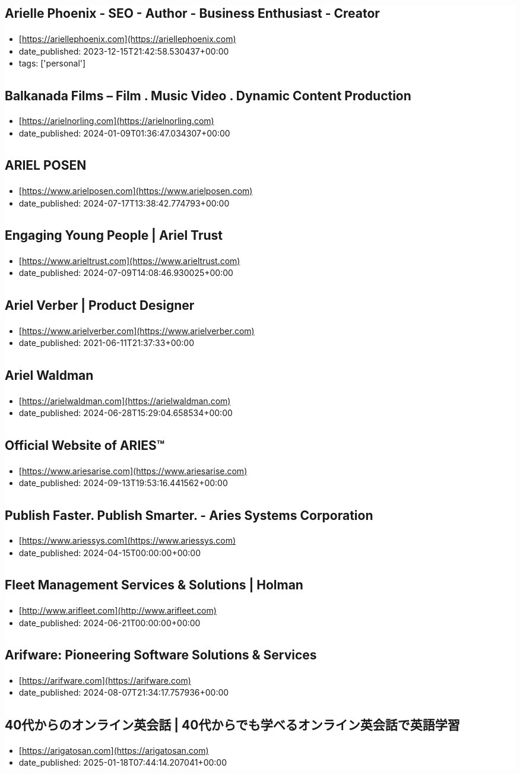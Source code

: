  ## Arielle Phoenix - SEO - Author - Business Enthusiast - Creator
 - [https://ariellephoenix.com](https://ariellephoenix.com)
 - date_published: 2023-12-15T21:42:58.530437+00:00
 - tags: ['personal']

 ## Balkanada Films – Film . Music Video . Dynamic Content Production
 - [https://arielnorling.com](https://arielnorling.com)
 - date_published: 2024-01-09T01:36:47.034307+00:00

 ## ARIEL POSEN
 - [https://www.arielposen.com](https://www.arielposen.com)
 - date_published: 2024-07-17T13:38:42.774793+00:00

 ## Engaging Young People | Ariel Trust
 - [https://www.arieltrust.com](https://www.arieltrust.com)
 - date_published: 2024-07-09T14:08:46.930025+00:00

 ## Ariel Verber | Product Designer
 - [https://www.arielverber.com](https://www.arielverber.com)
 - date_published: 2021-06-11T21:37:33+00:00

 ## Ariel Waldman
 - [https://arielwaldman.com](https://arielwaldman.com)
 - date_published: 2024-06-28T15:29:04.658534+00:00

 ## Official Website of ARIES™
 - [https://www.ariesarise.com](https://www.ariesarise.com)
 - date_published: 2024-09-13T19:53:16.441562+00:00

 ## Publish Faster. Publish Smarter. - Aries Systems Corporation
 - [https://www.ariessys.com](https://www.ariessys.com)
 - date_published: 2024-04-15T00:00:00+00:00

 ## Fleet Management Services & Solutions | Holman
 - [http://www.arifleet.com](http://www.arifleet.com)
 - date_published: 2024-06-21T00:00:00+00:00

 ## Arifware: Pioneering Software Solutions & Services
 - [https://arifware.com](https://arifware.com)
 - date_published: 2024-08-07T21:34:17.757936+00:00

 ## 40代からのオンライン英会話 | 40代からでも学べるオンライン英会話で英語学習
 - [https://arigatosan.com](https://arigatosan.com)
 - date_published: 2025-01-18T07:44:14.207041+00:00
